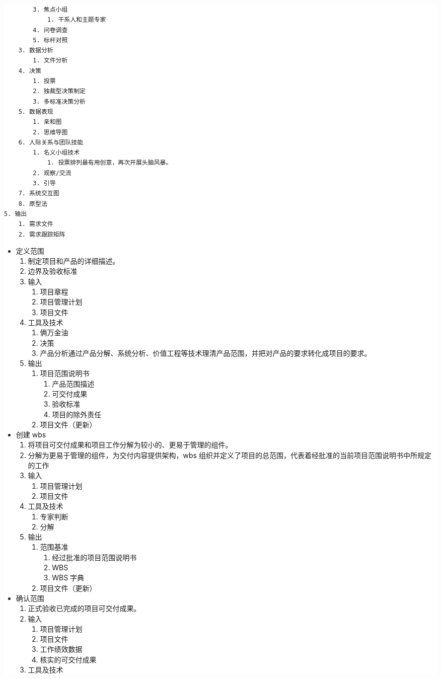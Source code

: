 			3. 焦点小组
				1. 干系人和主题专家
			4. 问卷调查
			5. 标杆对照
		3. 数据分析
			1. 文件分析
		4. 决策
			1. 投票
			2. 独裁型决策制定
			3. 多标准决策分析
		5. 数据表现
			1. 亲和图
			2. 思维导图
		6. 人际关系与团队技能
			1. 名义小组技术
				1. 投票排列最有用创意，再次开展头脑风暴。
			2. 观察/交流
			3. 引导
		7. 系统交互图
		8. 原型法
	5. 输出
		1. 需求文件
		2. 需求跟踪矩阵
+  定义范围
	1. 制定项目和产品的详细描述。
	2. 边界及验收标准
	3. 输入
		1. 项目章程
		2. 项目管理计划
		3. 项目文件
	4. 工具及技术
		1. 俩万金油
		2. 决策
		3. 产品分析通过产品分解、系统分析、价值工程等技术理清产品范围，并把对产品的要求转化成项目的要求。
	5. 输出
		1. 项目范围说明书
			1. 产品范围描述
			2. 可交付成果
			3. 验收标准
			4. 项目的除外责任
		2. 项目文件（更新）
+  创建 wbs
	1. 将项目可交付成果和项目工作分解为较小的、更易于管理的组件。
	2. 分解为更易于管理的组件，为交付内容提供架构，wbs 组织并定义了项目的总范围，代表着经批准的当前项目范围说明书中所规定的工作
	3. 输入
		1. 项目管理计划
		2. 项目文件
	4. 工具及技术
		1. 专家判断
		2. 分解
	5. 输出
		1. 范围基准
			1. 经过批准的项目范围说明书
			2. WBS
			3. WBS 字典
		2. 项目文件（更新）
+  确认范围
	1. 正式验收已完成的项目可交付成果。
	2. 输入
		1. 项目管理计划
		2. 项目文件
		3. 工作绩效数据
		4. 核实的可交付成果
	3. 工具及技术
